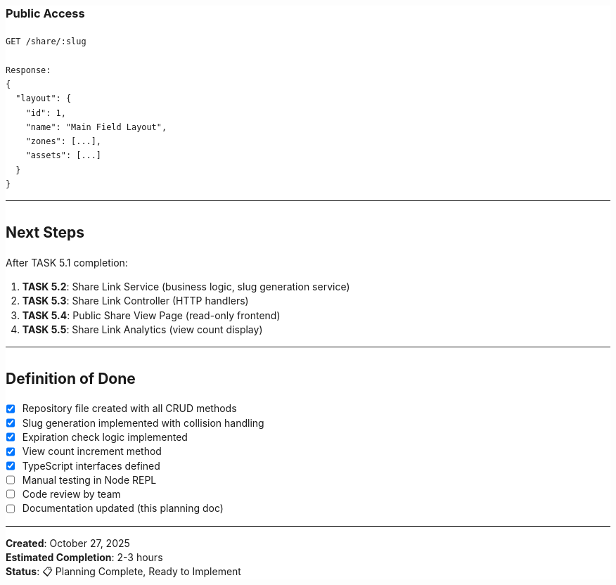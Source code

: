 ### Public Access
```
GET /share/:slug

Response:
{
  "layout": {
    "id": 1,
    "name": "Main Field Layout",
    "zones": [...],
    "assets": [...]
  }
}
```

---

## Next Steps

After TASK 5.1 completion:
1. **TASK 5.2**: Share Link Service (business logic, slug generation service)
2. **TASK 5.3**: Share Link Controller (HTTP handlers)
3. **TASK 5.4**: Public Share View Page (read-only frontend)
4. **TASK 5.5**: Share Link Analytics (view count display)

---

## Definition of Done

- [x] Repository file created with all CRUD methods
- [x] Slug generation implemented with collision handling
- [x] Expiration check logic implemented
- [x] View count increment method
- [x] TypeScript interfaces defined
- [ ] Manual testing in Node REPL
- [ ] Code review by team
- [ ] Documentation updated (this planning doc)

---

**Created**: October 27, 2025  
**Estimated Completion**: 2-3 hours  
**Status**: 📋 Planning Complete, Ready to Implement
